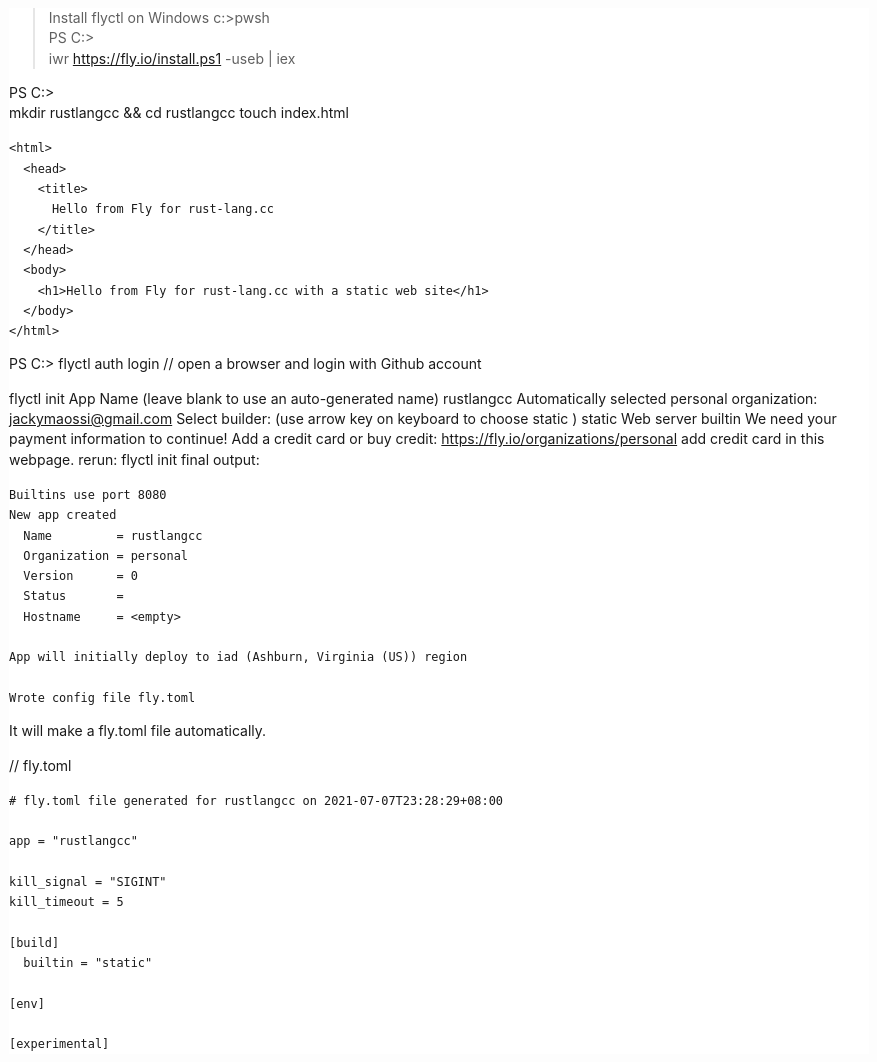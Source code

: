 > Install flyctl on Windows
c:\>pwsh  
PS C:\>  
iwr https://fly.io/install.ps1 -useb | iex

PS C:\>  
mkdir rustlangcc && cd rustlangcc
touch index.html

```
<html>
  <head>
    <title>
      Hello from Fly for rust-lang.cc
    </title>
  </head>
  <body>
    <h1>Hello from Fly for rust-lang.cc with a static web site</h1>
  </body>
</html>
```

PS C:\> 
flyctl auth login
// open a browser and login with Github account

flyctl init
App Name (leave blank to use an auto-generated name) rustlangcc
Automatically selected personal organization: jackymaossi@gmail.com
Select builder: (use arrow key on keyboard to choose static )
static
    Web server builtin
We need your payment information to continue! Add a credit card or buy credit: https://fly.io/organizations/personal
add credit card in this webpage.
rerun: flyctl init
final output:
```
Builtins use port 8080
New app created
  Name         = rustlangcc
  Organization = personal
  Version      = 0
  Status       =
  Hostname     = <empty>
             
App will initially deploy to iad (Ashburn, Virginia (US)) region

Wrote config file fly.toml
```
It will make a fly.toml file automatically.

// fly.toml
```
# fly.toml file generated for rustlangcc on 2021-07-07T23:28:29+08:00

app = "rustlangcc"

kill_signal = "SIGINT"
kill_timeout = 5

[build]
  builtin = "static"

[env]

[experimental]
```